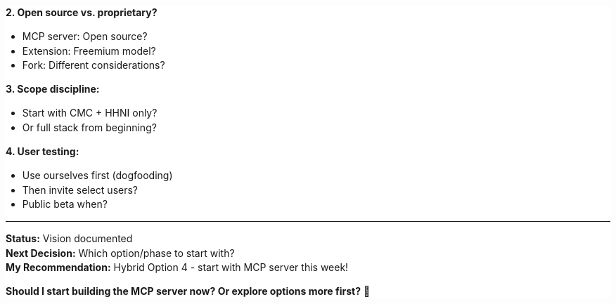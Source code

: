 **2. Open source vs. proprietary?**
- MCP server: Open source?
- Extension: Freemium model?
- Fork: Different considerations?

**3. Scope discipline:**
- Start with CMC + HHNI only?
- Or full stack from beginning?

**4. User testing:**
- Use ourselves first (dogfooding)
- Then invite select users?
- Public beta when?

---

**Status:** Vision documented  
**Next Decision:** Which option/phase to start with?  
**My Recommendation:** Hybrid Option 4 - start with MCP server this week!

**Should I start building the MCP server now? Or explore options more first?** 🚀

